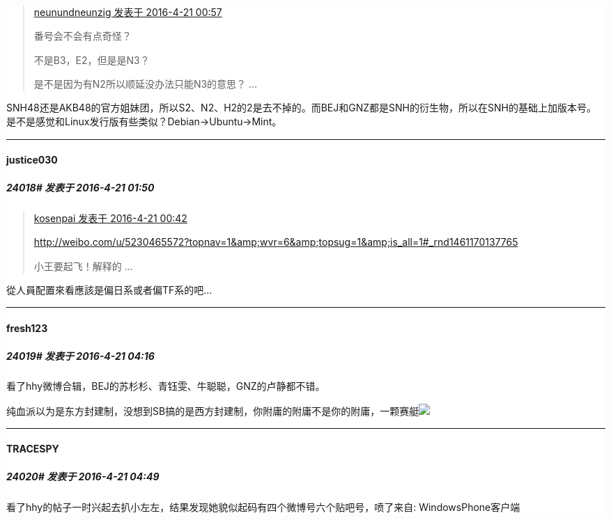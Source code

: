 
<blockquote><a href="httphttps://bbs.saraba1st.com/2b/forum.php?mod=redirect&amp;goto=findpost&amp;pid=32195850&amp;ptid=1105387" target="_blank">neunundneunzig 发表于 2016-4-21 00:57</a>

番号会不会有点奇怪？

不是B3，E2，但是是N3？

是不是因为有N2所以顺延没办法只能N3的意思？ ...</blockquote>
SNH48还是AKB48的官方姐妹团，所以S2、N2、H2的2是去不掉的。而BEJ和GNZ都是SNH的衍生物，所以在SNH的基础上加版本号。是不是感觉和Linux发行版有些类似？Debian-&gt;Ubuntu-&gt;Mint。







-----

####  justice030  
##### 24018#       发表于 2016-4-21 01:50



<blockquote><a href="httphttps://bbs.saraba1st.com/2b/forum.php?mod=redirect&amp;goto=findpost&amp;pid=32195767&amp;ptid=1105387" target="_blank">kosenpai 发表于 2016-4-21 00:42</a>

http://weibo.com/u/5230465572?topnav=1&amp;wvr=6&amp;topsug=1&amp;is_all=1#_rnd1461170137765


小王要起飞！解释的 ...</blockquote>
從人員配置來看應該是偏日系或者偏TF系的吧...







-----

####  fresh123  
##### 24019#       发表于 2016-4-21 04:16




看了hhy微博合辑，BEJ的苏杉杉、青钰雯、牛聪聪，GNZ的卢静都不错。

纯血派以为是东方封建制，没想到SB搞的是西方封建制，你附庸的附庸不是你的附庸，一颗赛艇<img src="https://static.saraba1st.com/image/smiley/face/116.gif" referrerpolicy="no-referrer">







-----

####  TRACESPY  
##### 24020#       发表于 2016-4-21 04:49




看了hhy的帖子一时兴起去扒小左左，结果发现她貌似起码有四个微博号六个贴吧号，喷了来自: WindowsPhone客户端

